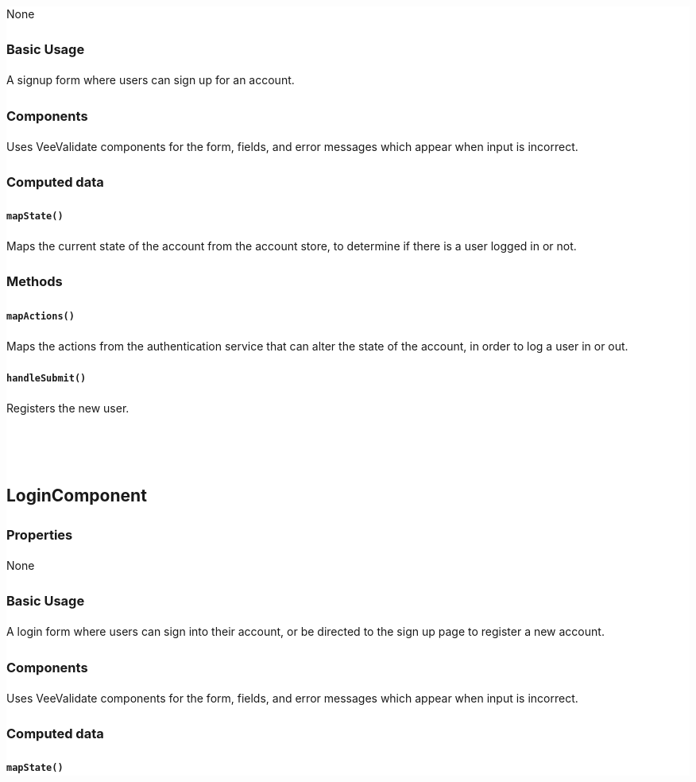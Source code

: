 None

### Basic Usage

A signup form where users can sign up for an account.

### Components

Uses VeeValidate components for the form, fields, and error messages which appear when input is
incorrect.

### Computed data

#### `mapState()`

Maps the current state of the account from the account store, to determine if there is a user logged
in or not.

### Methods

#### `mapActions()`

Maps the actions from the authentication service that can alter the state of the account, in order
to log a user in or out.

#### `handleSubmit()`

Registers the new user.

<br>
<br>

## LoginComponent

### Properties

None

### Basic Usage

A login form where users can sign into their account, or be directed to the sign up page to register
a new account.

### Components

Uses VeeValidate components for the form, fields, and error messages which appear when input is
incorrect.

### Computed data

#### `mapState()`

